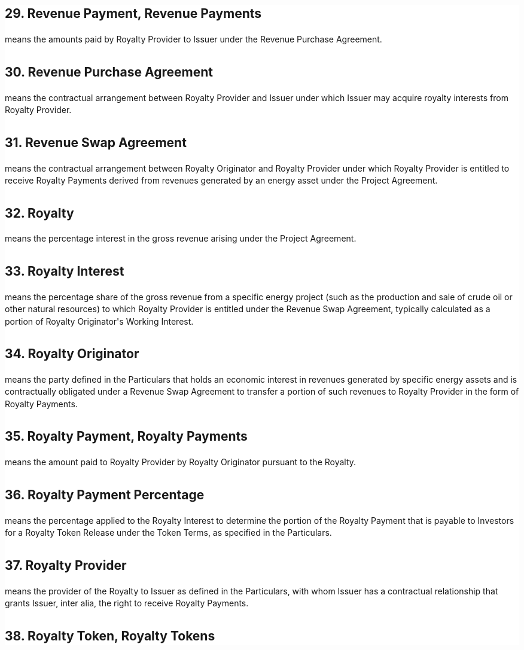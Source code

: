 ## 29. Revenue Payment, Revenue Payments

means the amounts paid by Royalty Provider to Issuer under the Revenue Purchase Agreement.

## 30. Revenue Purchase Agreement

means the contractual arrangement between Royalty Provider and Issuer under which Issuer may acquire royalty interests from Royalty Provider.

## 31. Revenue Swap Agreement

means the contractual arrangement between Royalty Originator and Royalty Provider under which Royalty Provider is entitled to receive Royalty Payments derived from revenues generated by an energy asset under the Project Agreement.

## 32. Royalty

means the percentage interest in the gross revenue arising under the Project Agreement.

## 33. Royalty Interest

means the percentage share of the gross revenue from a specific energy project (such as the production and sale of crude oil or other natural resources) to which Royalty Provider is entitled under the Revenue Swap Agreement, typically calculated as a portion of Royalty Originator's Working Interest.

## 34. Royalty Originator

means the party defined in the Particulars that holds an economic interest in revenues generated by specific energy assets and is contractually obligated under a Revenue Swap Agreement to transfer a portion of such revenues to Royalty Provider in the form of Royalty Payments.

## 35. Royalty Payment, Royalty Payments

means the amount paid to Royalty Provider by Royalty Originator pursuant to the Royalty.

## 36. Royalty Payment Percentage

means the percentage applied to the Royalty Interest to determine the portion of the Royalty Payment that is payable to Investors for a Royalty Token Release under the Token Terms, as specified in the Particulars.

## 37. Royalty Provider

means the provider of the Royalty to Issuer as defined in the Particulars, with whom Issuer has a contractual relationship that grants Issuer, inter alia, the right to receive Royalty Payments.

## 38. Royalty Token, Royalty Tokens
